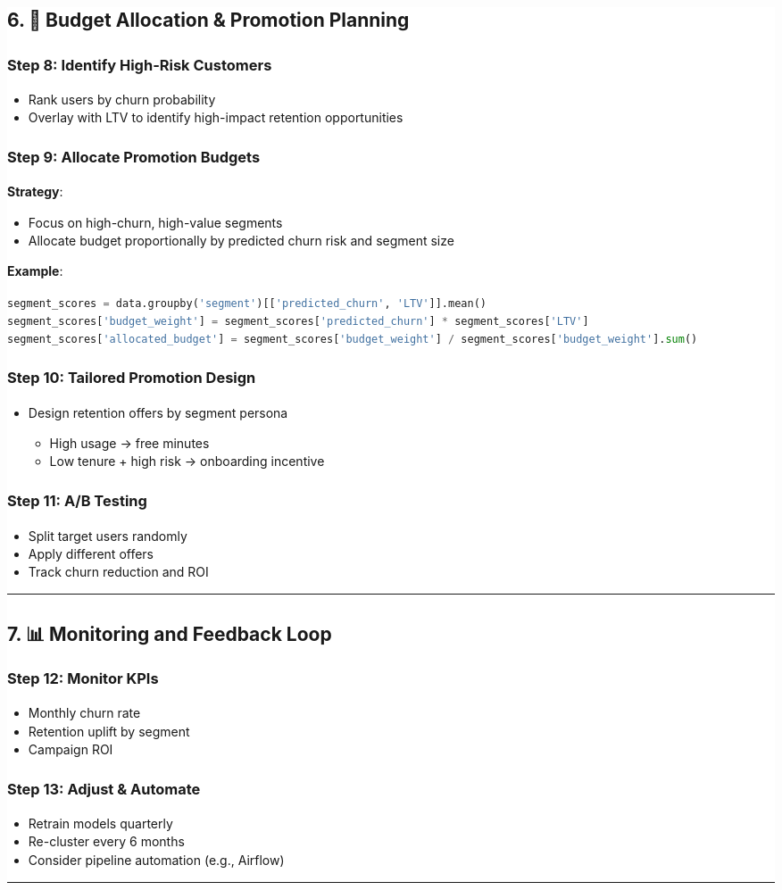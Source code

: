 
## 6. 💸 Budget Allocation & Promotion Planning

### Step 8: Identify High-Risk Customers

* Rank users by churn probability
* Overlay with LTV to identify high-impact retention opportunities

### Step 9: Allocate Promotion Budgets

**Strategy**:

* Focus on high-churn, high-value segments
* Allocate budget proportionally by predicted churn risk and segment size

**Example**:

```python
segment_scores = data.groupby('segment')[['predicted_churn', 'LTV']].mean()
segment_scores['budget_weight'] = segment_scores['predicted_churn'] * segment_scores['LTV']
segment_scores['allocated_budget'] = segment_scores['budget_weight'] / segment_scores['budget_weight'].sum()
```

### Step 10: Tailored Promotion Design

* Design retention offers by segment persona

  * High usage → free minutes
  * Low tenure + high risk → onboarding incentive

### Step 11: A/B Testing

* Split target users randomly
* Apply different offers
* Track churn reduction and ROI

---

## 7. 📊 Monitoring and Feedback Loop

### Step 12: Monitor KPIs

* Monthly churn rate
* Retention uplift by segment
* Campaign ROI

### Step 13: Adjust & Automate

* Retrain models quarterly
* Re-cluster every 6 months
* Consider pipeline automation (e.g., Airflow)

---
